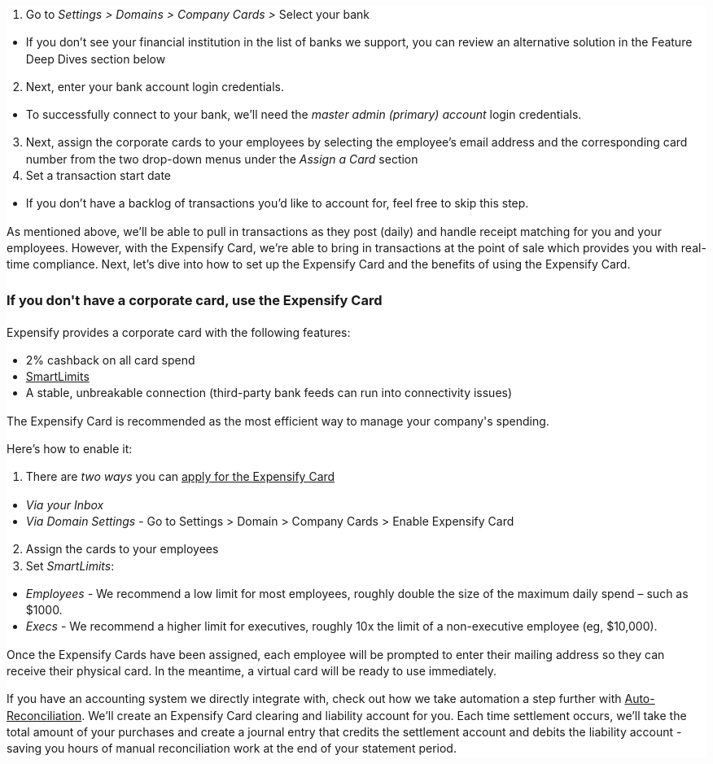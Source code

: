 1. Go to _Settings > Domains > Company Cards >_ Select your bank

-   If you don’t see your financial institution in the list of banks we support, you can review an alternative solution in the Feature Deep Dives section below

2. Next, enter your bank account login credentials.

-   To successfully connect to your bank, we’ll need the _master admin (primary) account_ login credentials.

3. Next, assign the corporate cards to your employees by selecting the employee’s email address and the corresponding card number from the two drop-down menus under the _Assign a Card_ section
4. Set a transaction start date

-   If you don’t have a backlog of transactions you’d like to account for, feel free to skip this step.

As mentioned above, we’ll be able to pull in transactions as they post (daily) and handle receipt matching for you and your employees. However, with the Expensify Card, we’re able to bring in transactions at the point of sale which provides you with real-time compliance. Next, let’s dive into how to set up the Expensify Card and the benefits of using the Expensify Card.

### If you don't have a corporate card, use the Expensify Card

Expensify provides a corporate card with the following features:

-   2% cashback on all card spend
-   [SmartLimits](https://community.expensify.com/discussion/4851/deep-dive-what-are-unapproved-expense-limits#latest)
-   A stable, unbreakable connection (third-party bank feeds can run into connectivity issues)

The Expensify Card is recommended as the most efficient way to manage your company's spending.

Here’s how to enable it:

1. There are _two ways_ you can [apply for the Expensify Card](https://community.expensify.com/discussion/4874/how-to-apply-for-the-expensify-card)

-   _Via your Inbox_
-   _Via Domain Settings_ - Go to Settings > Domain > Company Cards > Enable Expensify Card

2. Assign the cards to your employees
3. Set _SmartLimits_:

-   _Employees_ - We recommend a low limit for most employees, roughly double the size of the maximum daily spend – such as $1000.
-   _Execs_ - We recommend a higher limit for executives, roughly 10x the limit of a non-executive employee (eg, $10,000).

Once the Expensify Cards have been assigned, each employee will be prompted to enter their mailing address so they can receive their physical card. In the meantime, a virtual card will be ready to use immediately.

If you have an accounting system we directly integrate with, check out how we take automation a step further with [Auto-Reconciliation](https://community.expensify.com/discussion/7335/faq-what-is-the-expensify-card-auto-reconciliation-process). We’ll create an Expensify Card clearing and liability account for you. Each time settlement occurs, we’ll take the total amount of your purchases and create a journal entry that credits the settlement account and debits the liability account - saving you hours of manual reconciliation work at the end of your statement period.
